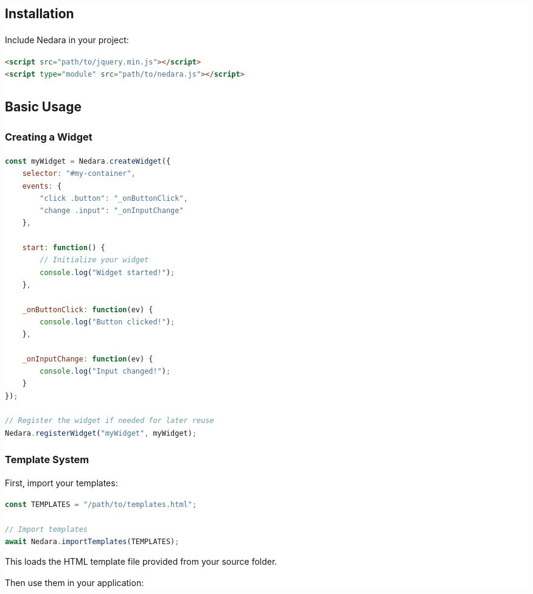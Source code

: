 ## Installation

Include Nedara in your project:

```html
<script src="path/to/jquery.min.js"></script>
<script type="module" src="path/to/nedara.js"></script>
```

## Basic Usage

### Creating a Widget

```javascript
const myWidget = Nedara.createWidget({
    selector: "#my-container",
    events: {
        "click .button": "_onButtonClick",
        "change .input": "_onInputChange"
    },

    start: function() {
        // Initialize your widget
        console.log("Widget started!");
    },

    _onButtonClick: function(ev) {
        console.log("Button clicked!");
    },

    _onInputChange: function(ev) {
        console.log("Input changed!");
    }
});

// Register the widget if needed for later reuse
Nedara.registerWidget("myWidget", myWidget);
```

### Template System

First, import your templates:

```javascript
const TEMPLATES = "/path/to/templates.html";

// Import templates
await Nedara.importTemplates(TEMPLATES);
```

This loads the HTML template file provided from your source folder.

Then use them in your application:
